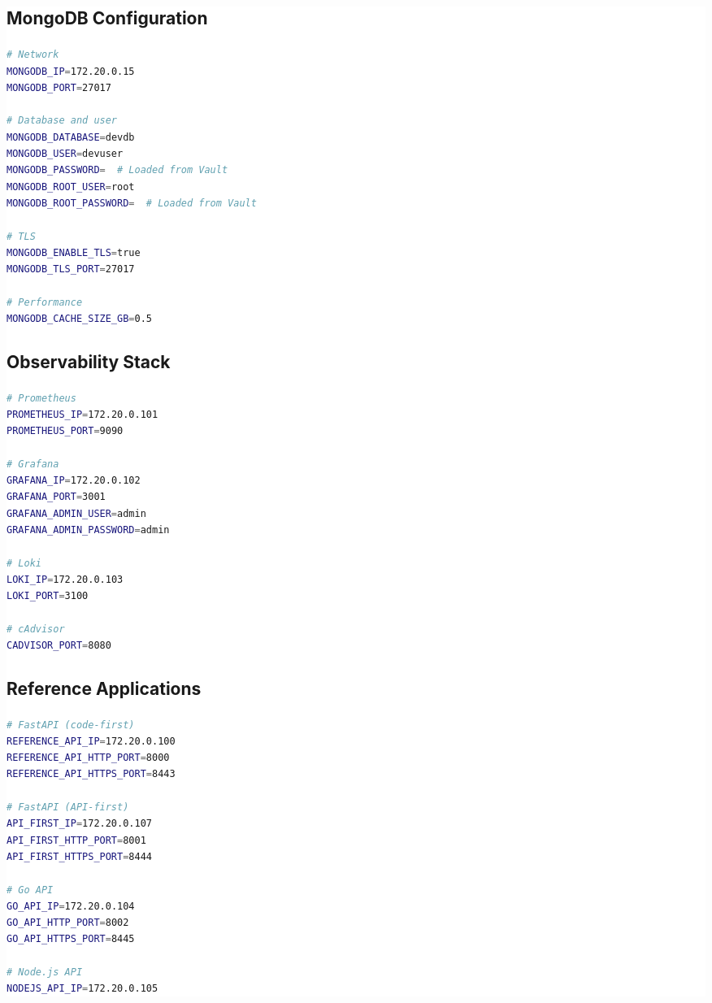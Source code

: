 ## MongoDB Configuration

```bash
# Network
MONGODB_IP=172.20.0.15
MONGODB_PORT=27017

# Database and user
MONGODB_DATABASE=devdb
MONGODB_USER=devuser
MONGODB_PASSWORD=  # Loaded from Vault
MONGODB_ROOT_USER=root
MONGODB_ROOT_PASSWORD=  # Loaded from Vault

# TLS
MONGODB_ENABLE_TLS=true
MONGODB_TLS_PORT=27017

# Performance
MONGODB_CACHE_SIZE_GB=0.5
```

## Observability Stack

```bash
# Prometheus
PROMETHEUS_IP=172.20.0.101
PROMETHEUS_PORT=9090

# Grafana
GRAFANA_IP=172.20.0.102
GRAFANA_PORT=3001
GRAFANA_ADMIN_USER=admin
GRAFANA_ADMIN_PASSWORD=admin

# Loki
LOKI_IP=172.20.0.103
LOKI_PORT=3100

# cAdvisor
CADVISOR_PORT=8080
```

## Reference Applications

```bash
# FastAPI (code-first)
REFERENCE_API_IP=172.20.0.100
REFERENCE_API_HTTP_PORT=8000
REFERENCE_API_HTTPS_PORT=8443

# FastAPI (API-first)
API_FIRST_IP=172.20.0.107
API_FIRST_HTTP_PORT=8001
API_FIRST_HTTPS_PORT=8444

# Go API
GO_API_IP=172.20.0.104
GO_API_HTTP_PORT=8002
GO_API_HTTPS_PORT=8445

# Node.js API
NODEJS_API_IP=172.20.0.105
```